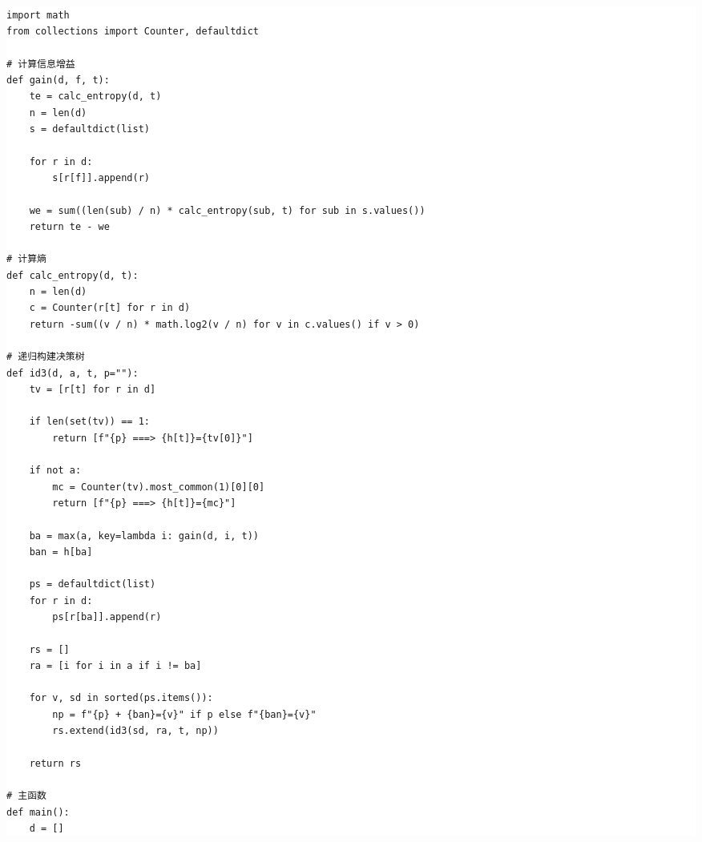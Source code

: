     import math
    from collections import Counter, defaultdict

    # 计算信息增益
    def gain(d, f, t):
        te = calc_entropy(d, t)
        n = len(d)
        s = defaultdict(list)

        for r in d:
            s[r[f]].append(r)

        we = sum((len(sub) / n) * calc_entropy(sub, t) for sub in s.values())
        return te - we

    # 计算熵
    def calc_entropy(d, t):
        n = len(d)
        c = Counter(r[t] for r in d)
        return -sum((v / n) * math.log2(v / n) for v in c.values() if v > 0)

    # 递归构建决策树
    def id3(d, a, t, p=""):
        tv = [r[t] for r in d]

        if len(set(tv)) == 1:
            return [f"{p} ===> {h[t]}={tv[0]}"]

        if not a:
            mc = Counter(tv).most_common(1)[0][0]
            return [f"{p} ===> {h[t]}={mc}"]

        ba = max(a, key=lambda i: gain(d, i, t))
        ban = h[ba]

        ps = defaultdict(list)
        for r in d:
            ps[r[ba]].append(r)

        rs = []
        ra = [i for i in a if i != ba]

        for v, sd in sorted(ps.items()):
            np = f"{p} + {ban}={v}" if p else f"{ban}={v}"
            rs.extend(id3(sd, ra, t, np))

        return rs

    # 主函数
    def main():
        d = []
